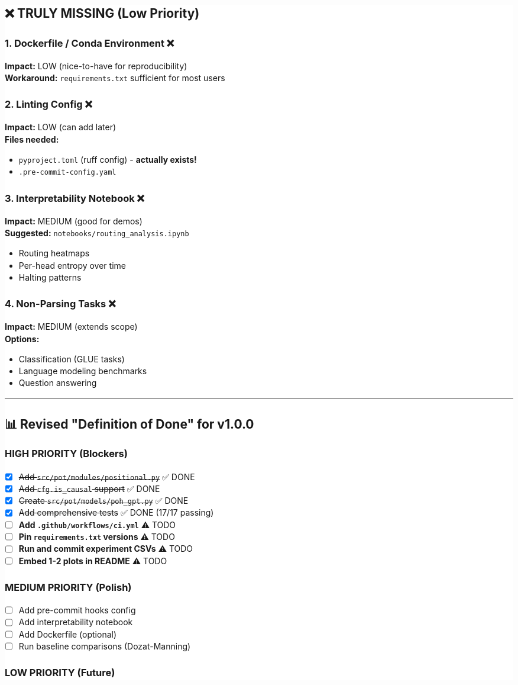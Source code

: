 
## ❌ **TRULY MISSING** (Low Priority)

### 1. Dockerfile / Conda Environment ❌
**Impact:** LOW (nice-to-have for reproducibility)  
**Workaround:** `requirements.txt` sufficient for most users

### 2. Linting Config ❌
**Impact:** LOW (can add later)  
**Files needed:**
- `pyproject.toml` (ruff config) - **actually exists!**
- `.pre-commit-config.yaml`

### 3. Interpretability Notebook ❌
**Impact:** MEDIUM (good for demos)  
**Suggested:** `notebooks/routing_analysis.ipynb`
- Routing heatmaps
- Per-head entropy over time
- Halting patterns

### 4. Non-Parsing Tasks ❌
**Impact:** MEDIUM (extends scope)  
**Options:**
- Classification (GLUE tasks)
- Language modeling benchmarks
- Question answering

---

## 📊 **Revised "Definition of Done" for v1.0.0**

### HIGH PRIORITY (Blockers)

- [x] ~~Add `src/pot/modules/positional.py`~~ ✅ DONE
- [x] ~~Add `cfg.is_causal` support~~ ✅ DONE
- [x] ~~Create `src/pot/models/poh_gpt.py`~~ ✅ DONE
- [x] ~~Add comprehensive tests~~ ✅ DONE (17/17 passing)
- [ ] **Add `.github/workflows/ci.yml`** ⚠️ TODO
- [ ] **Pin `requirements.txt` versions** ⚠️ TODO
- [ ] **Run and commit experiment CSVs** ⚠️ TODO
- [ ] **Embed 1-2 plots in README** ⚠️ TODO

### MEDIUM PRIORITY (Polish)

- [ ] Add pre-commit hooks config
- [ ] Add interpretability notebook
- [ ] Add Dockerfile (optional)
- [ ] Run baseline comparisons (Dozat-Manning)

### LOW PRIORITY (Future)
